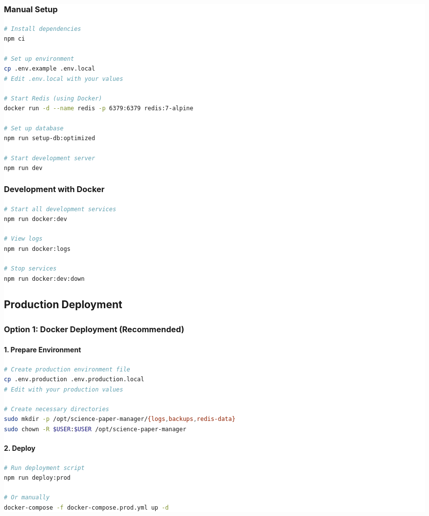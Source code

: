 ### Manual Setup

```bash
# Install dependencies
npm ci

# Set up environment
cp .env.example .env.local
# Edit .env.local with your values

# Start Redis (using Docker)
docker run -d --name redis -p 6379:6379 redis:7-alpine

# Set up database
npm run setup-db:optimized

# Start development server
npm run dev
```

### Development with Docker

```bash
# Start all development services
npm run docker:dev

# View logs
npm run docker:logs

# Stop services
npm run docker:dev:down
```

## Production Deployment

### Option 1: Docker Deployment (Recommended)

#### 1. Prepare Environment

```bash
# Create production environment file
cp .env.production .env.production.local
# Edit with your production values

# Create necessary directories
sudo mkdir -p /opt/science-paper-manager/{logs,backups,redis-data}
sudo chown -R $USER:$USER /opt/science-paper-manager
```

#### 2. Deploy

```bash
# Run deployment script
npm run deploy:prod

# Or manually
docker-compose -f docker-compose.prod.yml up -d
```
